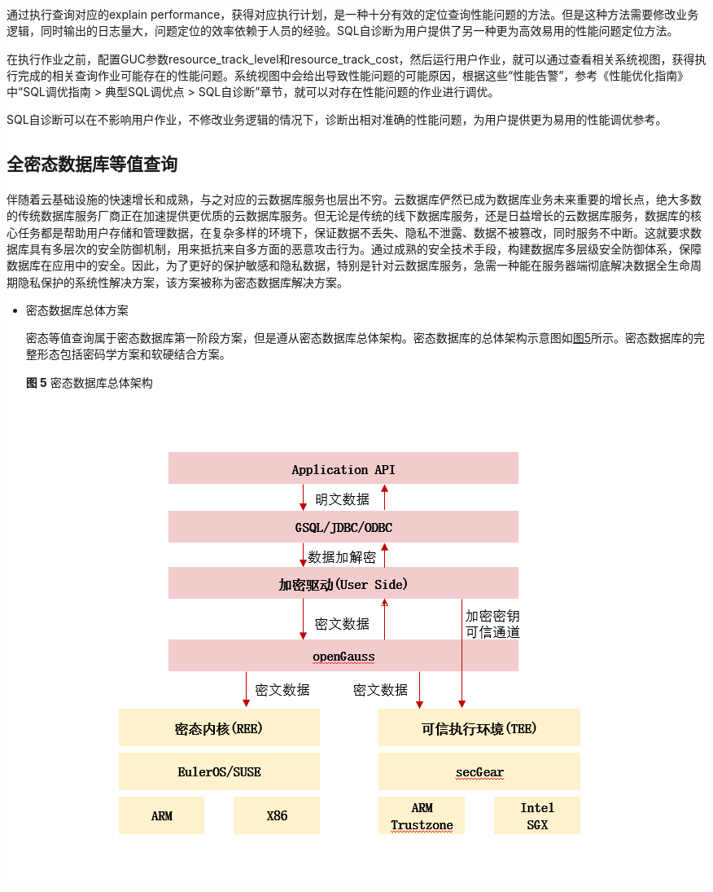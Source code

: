 通过执行查询对应的explain performance，获得对应执行计划，是一种十分有效的定位查询性能问题的方法。但是这种方法需要修改业务逻辑，同时输出的日志量大，问题定位的效率依赖于人员的经验。SQL自诊断为用户提供了另一种更为高效易用的性能问题定位方法。

在执行作业之前，配置GUC参数resource\_track\_level和resource\_track\_cost，然后运行用户作业，就可以通过查看相关系统视图，获得执行完成的相关查询作业可能存在的性能问题。系统视图中会给出导致性能问题的可能原因，根据这些“性能告警”，参考《性能优化指南》中“SQL调优指南 \> 典型SQL调优点 \> SQL自诊断”章节，就可以对存在性能问题的作业进行调优。

SQL自诊断可以在不影响用户作业，不修改业务逻辑的情况下，诊断出相对准确的性能问题，为用户提供更为易用的性能调优参考。

## 全密态数据库等值查询<a name="section182549561910"></a>

伴随着云基础设施的快速增长和成熟，与之对应的云数据库服务也层出不穷。云数据库俨然已成为数据库业务未来重要的增长点，绝大多数的传统数据库服务厂商正在加速提供更优质的云数据库服务。但无论是传统的线下数据库服务，还是日益增长的云数据库服务，数据库的核心任务都是帮助用户存储和管理数据，在复杂多样的环境下，保证数据不丢失、隐私不泄露、数据不被篡改，同时服务不中断。这就要求数据库具有多层次的安全防御机制，用来抵抗来自多方面的恶意攻击行为。通过成熟的安全技术手段，构建数据库多层级安全防御体系，保障数据库在应用中的安全。因此，为了更好的保护敏感和隐私数据，特别是针对云数据库服务，急需一种能在服务器端彻底解决数据全生命周期隐私保护的系统性解决方案，该方案被称为密态数据库解决方案。

-   密态数据库总体方案

    密态等值查询属于密态数据库第一阶段方案，但是遵从密态数据库总体架构。密态数据库的总体架构示意图如[图5](#zh-cn_topic_0231763017_fig141362033122319)所示。密态数据库的完整形态包括密码学方案和软硬结合方案。

    **图 5**  密态数据库总体架构<a name="zh-cn_topic_0231763017_fig141362033122319"></a>  
    

    ![](figures/zh-cn_image_0298186907.png)
